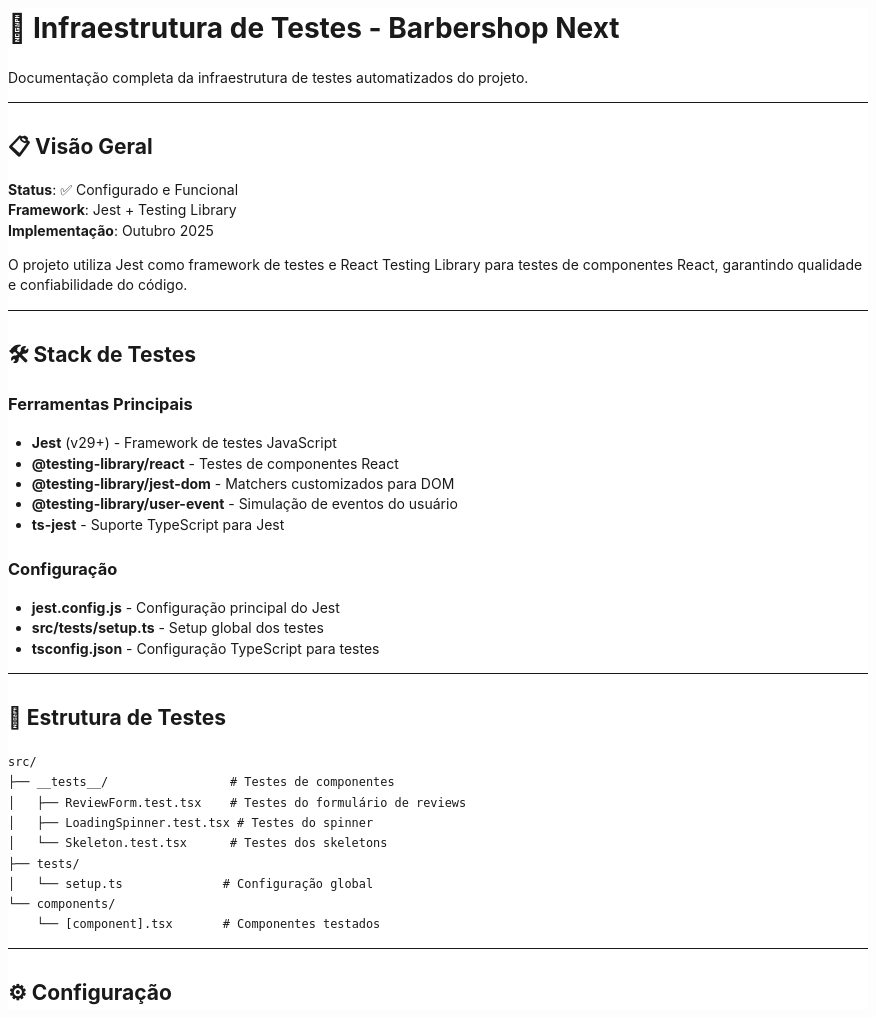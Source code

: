 # 🧪 Infraestrutura de Testes - Barbershop Next

Documentação completa da infraestrutura de testes automatizados do projeto.

---

## 📋 Visão Geral

**Status**: ✅ Configurado e Funcional  
**Framework**: Jest + Testing Library  
**Implementação**: Outubro 2025

O projeto utiliza Jest como framework de testes e React Testing Library para testes de componentes React, garantindo qualidade e confiabilidade do código.

---

## 🛠️ Stack de Testes

### Ferramentas Principais
- **Jest** (v29+) - Framework de testes JavaScript
- **@testing-library/react** - Testes de componentes React
- **@testing-library/jest-dom** - Matchers customizados para DOM
- **@testing-library/user-event** - Simulação de eventos do usuário
- **ts-jest** - Suporte TypeScript para Jest

### Configuração
- **jest.config.js** - Configuração principal do Jest
- **src/tests/setup.ts** - Setup global dos testes
- **tsconfig.json** - Configuração TypeScript para testes

---

## 📁 Estrutura de Testes

```
src/
├── __tests__/                 # Testes de componentes
│   ├── ReviewForm.test.tsx    # Testes do formulário de reviews
│   ├── LoadingSpinner.test.tsx # Testes do spinner
│   └── Skeleton.test.tsx      # Testes dos skeletons
├── tests/
│   └── setup.ts              # Configuração global
└── components/
    └── [component].tsx       # Componentes testados
```

---

## ⚙️ Configuração
